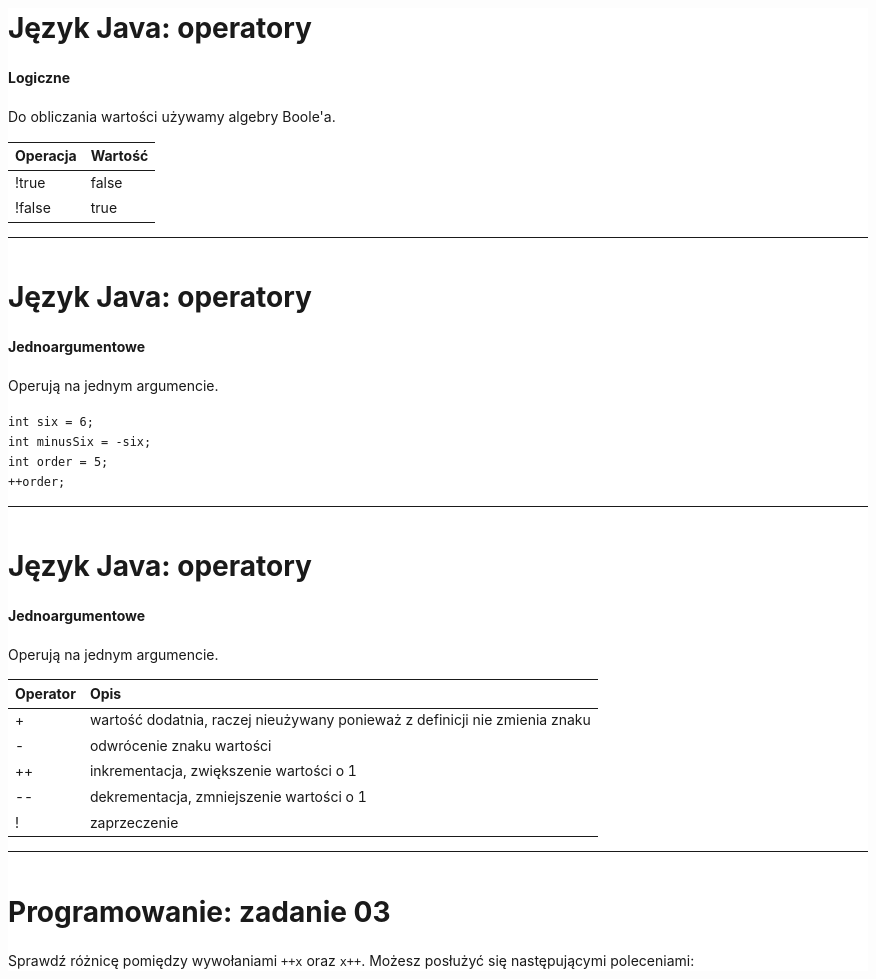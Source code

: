 # Język Java: operatory

#### Logiczne

Do obliczania wartości używamy algebry Boole'a.

| Operacja | Wartość |
|:---------|:-----|
| !true | false |
| !false | true |

---
# Język Java: operatory

#### Jednoargumentowe

Operują na jednym argumencie.

```
int six = 6;
int minusSix = -six;
int order = 5;
++order;
```

---
# Język Java: operatory

#### Jednoargumentowe

Operują na jednym argumencie.

| Operator | Opis |
|:---------|:-----|
| + | wartość dodatnia, raczej nieużywany ponieważ z definicji nie zmienia znaku |
| - | odwrócenie znaku wartości |
| ++ | inkrementacja, zwiększenie wartości o 1 |
| -- | dekrementacja, zmniejszenie wartości o 1 |
| !  | zaprzeczenie |

---
# **Programowanie: zadanie 03**

Sprawdź różnicę pomiędzy wywołaniami `++x` oraz `x++`. Możesz posłużyć się następującymi poleceniami:
